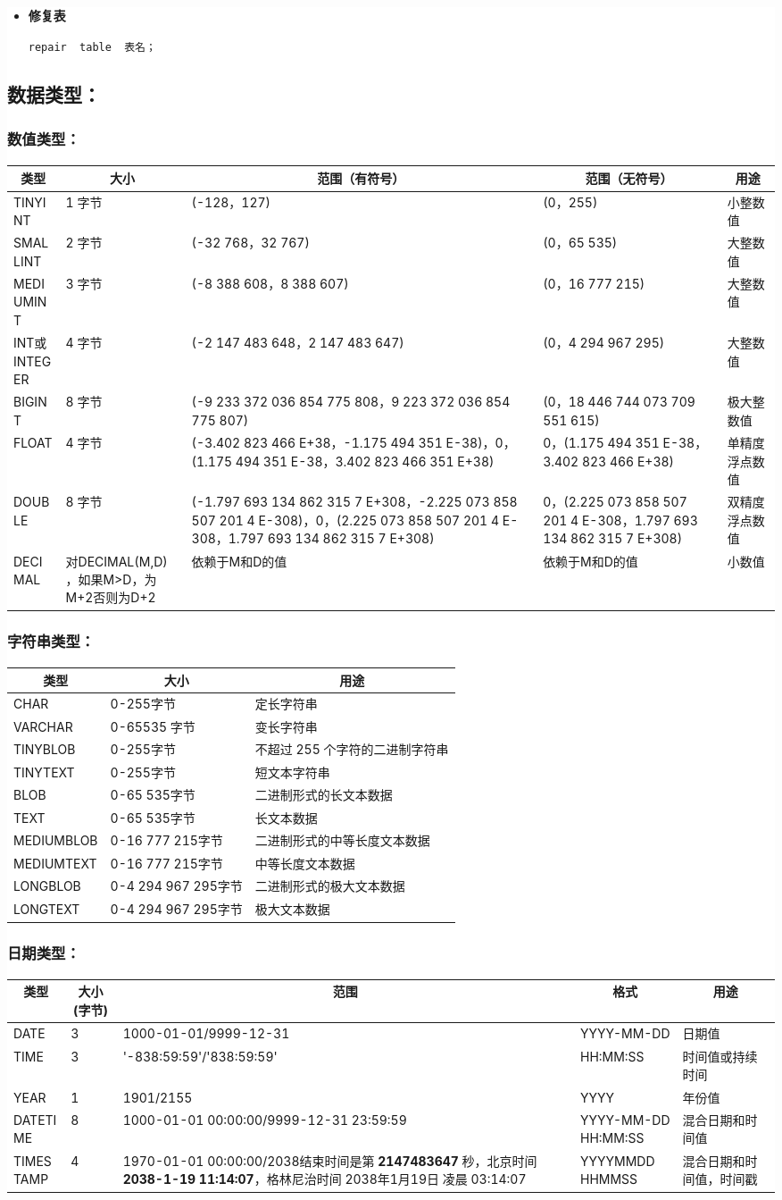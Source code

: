 - **修复表**

  ```mysql
  repair  table  表名；
  ```

## 数据类型：

###  数值类型：

| 类型         | 大小                                     | 范围（有符号）                                               | 范围（无符号）                                               | 用途            |
| ------------ | ---------------------------------------- | ------------------------------------------------------------ | ------------------------------------------------------------ | --------------- |
| TINYINT      | 1 字节                                   | (-128，127)                                                  | (0，255)                                                     | 小整数值        |
| SMALLINT     | 2 字节                                   | (-32 768，32 767)                                            | (0，65 535)                                                  | 大整数值        |
| MEDIUMINT    | 3 字节                                   | (-8 388 608，8 388 607)                                      | (0，16 777 215)                                              | 大整数值        |
| INT或INTEGER | 4 字节                                   | (-2 147 483 648，2 147 483 647)                              | (0，4 294 967 295)                                           | 大整数值        |
| BIGINT       | 8 字节                                   | (-9 233 372 036 854 775 808，9 223 372 036 854 775 807)      | (0，18 446 744 073 709 551 615)                              | 极大整数值      |
| FLOAT        | 4 字节                                   | (-3.402 823 466 E+38，-1.175 494 351 E-38)，0，(1.175 494 351 E-38，3.402 823 466 351 E+38) | 0，(1.175 494 351 E-38，3.402 823 466 E+38)                  | 单精度 浮点数值 |
| DOUBLE       | 8 字节                                   | (-1.797 693 134 862 315 7 E+308，-2.225 073 858 507 201 4 E-308)，0，(2.225 073 858 507 201 4 E-308，1.797 693 134 862 315 7 E+308) | 0，(2.225 073 858 507 201 4 E-308，1.797 693 134 862 315 7 E+308) | 双精度 浮点数值 |
| DECIMAL      | 对DECIMAL(M,D) ，如果M>D，为M+2否则为D+2 | 依赖于M和D的值                                               | 依赖于M和D的值                                               | 小数值          |

### 字符串类型：

| 类型       | 大小                | 用途                            |
| ---------- | ------------------- | ------------------------------- |
| CHAR       | 0-255字节           | 定长字符串                      |
| VARCHAR    | 0-65535 字节        | 变长字符串                      |
| TINYBLOB   | 0-255字节           | 不超过 255 个字符的二进制字符串 |
| TINYTEXT   | 0-255字节           | 短文本字符串                    |
| BLOB       | 0-65 535字节        | 二进制形式的长文本数据          |
| TEXT       | 0-65 535字节        | 长文本数据                      |
| MEDIUMBLOB | 0-16 777 215字节    | 二进制形式的中等长度文本数据    |
| MEDIUMTEXT | 0-16 777 215字节    | 中等长度文本数据                |
| LONGBLOB   | 0-4 294 967 295字节 | 二进制形式的极大文本数据        |
| LONGTEXT   | 0-4 294 967 295字节 | 极大文本数据                    |

### 日期类型：

| 类型      | 大小 (字节) | 范围                                                         | 格式                | 用途                     |
| --------- | ----------- | ------------------------------------------------------------ | ------------------- | ------------------------ |
| DATE      | 3           | 1000-01-01/9999-12-31                                        | YYYY-MM-DD          | 日期值                   |
| TIME      | 3           | '-838:59:59'/'838:59:59'                                     | HH:MM:SS            | 时间值或持续时间         |
| YEAR      | 1           | 1901/2155                                                    | YYYY                | 年份值                   |
| DATETIME  | 8           | 1000-01-01 00:00:00/9999-12-31 23:59:59                      | YYYY-MM-DD HH:MM:SS | 混合日期和时间值         |
| TIMESTAMP | 4           | 1970-01-01 00:00:00/2038结束时间是第 **2147483647** 秒，北京时间 **2038-1-19 11:14:07**，格林尼治时间 2038年1月19日 凌晨 03:14:07 | YYYYMMDD HHMMSS     | 混合日期和时间值，时间戳 |
